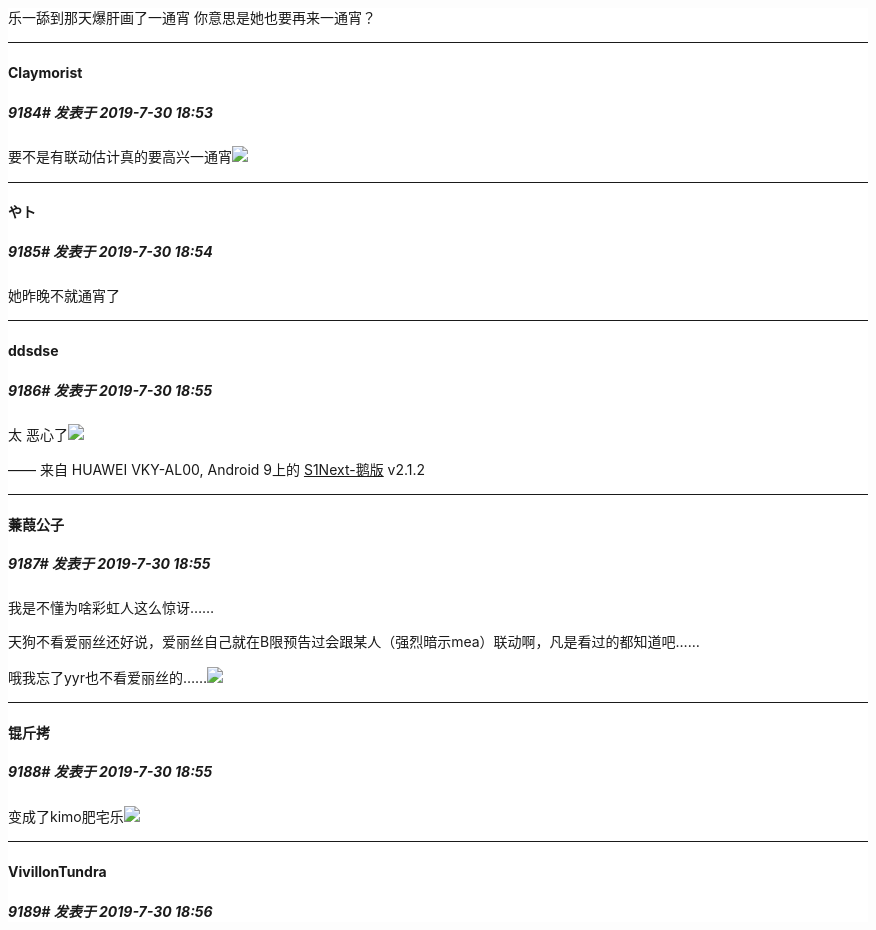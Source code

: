 乐一舔到那天爆肝画了一通宵
你意思是她也要再来一通宵？


*****

####  Claymorist  
##### 9184#       发表于 2019-7-30 18:53


要不是有联动估计真的要高兴一通宵<img src="https://static.saraba1st.com/image/smiley/face2017/067.png" referrerpolicy="no-referrer">


*****

####  やト  
##### 9185#       发表于 2019-7-30 18:54


 她昨晚不就通宵了


*****

####  ddsdse  
##### 9186#       发表于 2019-7-30 18:55


太 恶心了<img src="https://static.saraba1st.com/image/smiley/face2017/066.png" referrerpolicy="no-referrer">

—— 来自 HUAWEI VKY-AL00, Android 9上的 [S1Next-鹅版](https://github.com/ykrank/S1-Next/releases) v2.1.2


*****

####  蒹葭公子  
##### 9187#       发表于 2019-7-30 18:55


我是不懂为啥彩虹人这么惊讶……

天狗不看爱丽丝还好说，爱丽丝自己就在B限预告过会跟某人（强烈暗示mea）联动啊，凡是看过的都知道吧……

哦我忘了yyr也不看爱丽丝的……<img src="https://static.saraba1st.com/image/smiley/face2017/049.png" referrerpolicy="no-referrer">


*****

####  锟斤拷  
##### 9188#       发表于 2019-7-30 18:55


变成了kimo肥宅乐<img src="https://static.saraba1st.com/image/smiley/face2017/066.png" referrerpolicy="no-referrer">


*****

####  VivillonTundra  
##### 9189#       发表于 2019-7-30 18:56
